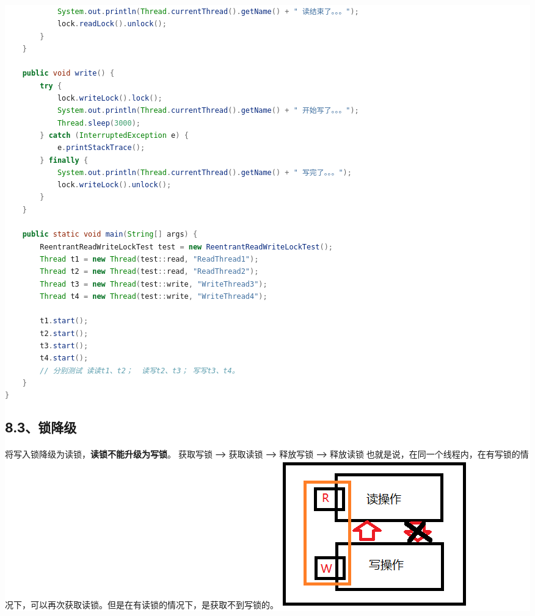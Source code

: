 ```java
            System.out.println(Thread.currentThread().getName() + " 读结束了。。。");
            lock.readLock().unlock();
        }
    }

    public void write() {
        try {
            lock.writeLock().lock();
            System.out.println(Thread.currentThread().getName() + " 开始写了。。。");
            Thread.sleep(3000);
        } catch (InterruptedException e) {
            e.printStackTrace();
        } finally {
            System.out.println(Thread.currentThread().getName() + " 写完了。。。");
            lock.writeLock().unlock();
        }
    }

    public static void main(String[] args) {
        ReentrantReadWriteLockTest test = new ReentrantReadWriteLockTest();
        Thread t1 = new Thread(test::read, "ReadThread1");
        Thread t2 = new Thread(test::read, "ReadThread2");
        Thread t3 = new Thread(test::write, "WriteThread3");
        Thread t4 = new Thread(test::write, "WriteThread4");

        t1.start();
        t2.start();
        t3.start();
        t4.start();
        // 分别测试 读读t1、t2；  读写t2、t3； 写写t3、t4。
    }
}
```
## 8.3、锁降级
将写入锁降级为读锁，**读锁不能升级为写锁**。
获取写锁 —> 获取读锁 —> 释放写锁 —> 释放读锁
也就是说，在同一个线程内，在有写锁的情况下，可以再次获取读锁。但是在有读锁的情况下，是获取不到写锁的。
![image.png](image/1656717695414-f81fc4da-1cdc-4a7d-b0da-aee84d8817dd.png)
